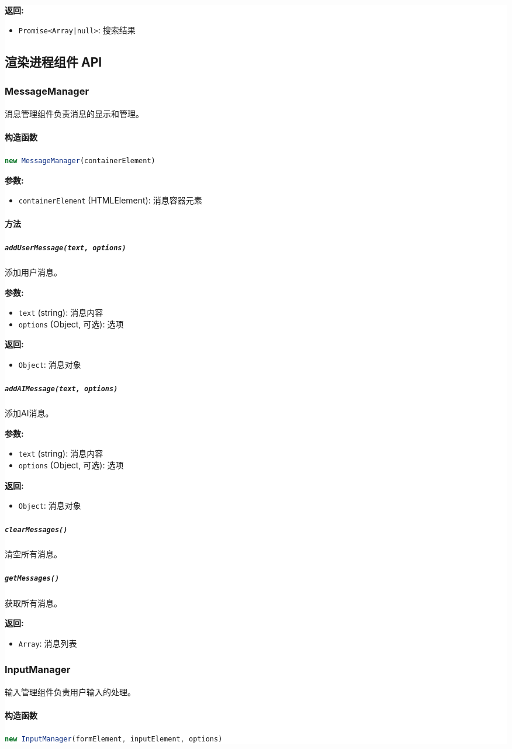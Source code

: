 **返回:**
- `Promise<Array|null>`: 搜索结果

## 渲染进程组件 API

### MessageManager

消息管理组件负责消息的显示和管理。

#### 构造函数
```javascript
new MessageManager(containerElement)
```

**参数:**
- `containerElement` (HTMLElement): 消息容器元素

#### 方法

##### `addUserMessage(text, options)`
添加用户消息。

**参数:**
- `text` (string): 消息内容
- `options` (Object, 可选): 选项

**返回:**
- `Object`: 消息对象

##### `addAIMessage(text, options)`
添加AI消息。

**参数:**
- `text` (string): 消息内容
- `options` (Object, 可选): 选项

**返回:**
- `Object`: 消息对象

##### `clearMessages()`
清空所有消息。

##### `getMessages()`
获取所有消息。

**返回:**
- `Array`: 消息列表

### InputManager

输入管理组件负责用户输入的处理。

#### 构造函数
```javascript
new InputManager(formElement, inputElement, options)
```
